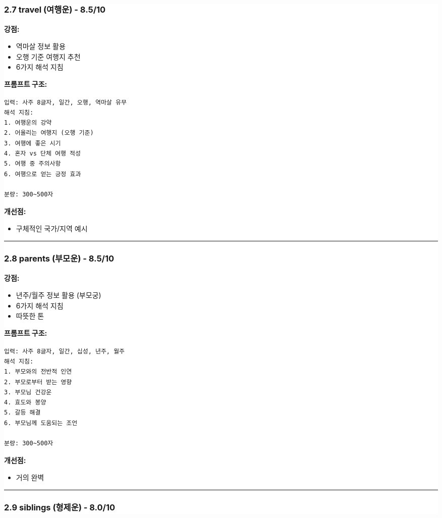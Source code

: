 ### 2.7 travel (여행운) - 8.5/10

**강점:**
- 역마살 정보 활용
- 오행 기준 여행지 추천
- 6가지 해석 지침

**프롬프트 구조:**
```
입력: 사주 8글자, 일간, 오행, 역마살 유무
해석 지침:
1. 여행운의 강약
2. 어울리는 여행지 (오행 기준)
3. 여행에 좋은 시기
4. 혼자 vs 단체 여행 적성
5. 여행 중 주의사항
6. 여행으로 얻는 긍정 효과

분량: 300~500자
```

**개선점:**
- 구체적인 국가/지역 예시

---

### 2.8 parents (부모운) - 8.5/10

**강점:**
- 년주/월주 정보 활용 (부모궁)
- 6가지 해석 지침
- 따뜻한 톤

**프롬프트 구조:**
```
입력: 사주 8글자, 일간, 십성, 년주, 월주
해석 지침:
1. 부모와의 전반적 인연
2. 부모로부터 받는 영향
3. 부모님 건강운
4. 효도와 봉양
5. 갈등 해결
6. 부모님께 도움되는 조언

분량: 300~500자
```

**개선점:**
- 거의 완벽

---

### 2.9 siblings (형제운) - 8.0/10
